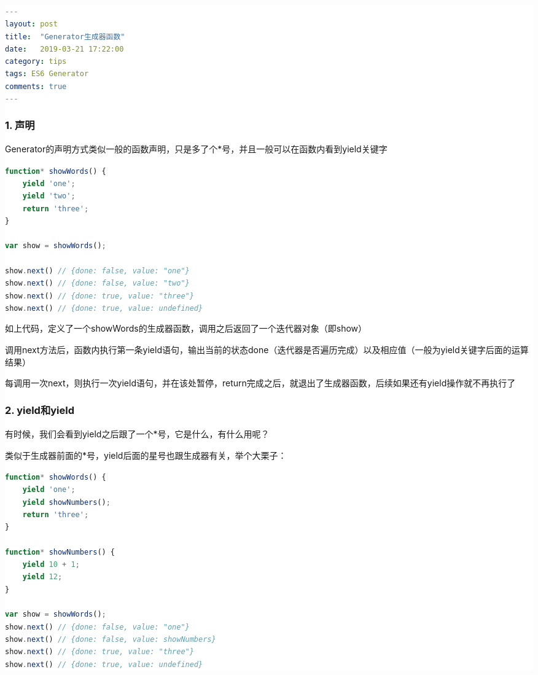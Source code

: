 ```yaml
---
layout: post
title:  "Generator生成器函数"
date:   2019-03-21 17:22:00
category: tips
tags: ES6 Generator
comments: true
---
```

### 1. 声明

Generator的声明方式类似一般的函数声明，只是多了个*号，并且一般可以在函数内看到yield关键字

```javascript
function* showWords() {
    yield 'one';
    yield 'two';
    return 'three';
}

var show = showWords();

show.next() // {done: false, value: "one"}
show.next() // {done: false, value: "two"}
show.next() // {done: true, value: "three"}
show.next() // {done: true, value: undefined}
```

如上代码，定义了一个showWords的生成器函数，调用之后返回了一个迭代器对象（即show）

调用next方法后，函数内执行第一条yield语句，输出当前的状态done（迭代器是否遍历完成）以及相应值（一般为yield关键字后面的运算结果）

每调用一次next，则执行一次yield语句，并在该处暂停，return完成之后，就退出了生成器函数，后续如果还有yield操作就不再执行了

### 2. yield和yield

有时候，我们会看到yield之后跟了一个*号，它是什么，有什么用呢？

类似于生成器前面的*号，yield后面的星号也跟生成器有关，举个大栗子：

```javascript
function* showWords() {
    yield 'one';
    yield showNumbers();
    return 'three';
}

function* showNumbers() {
    yield 10 + 1;
    yield 12;
}

var show = showWords();
show.next() // {done: false, value: "one"}
show.next() // {done: false, value: showNumbers}
show.next() // {done: true, value: "three"}
show.next() // {done: true, value: undefined}
```
